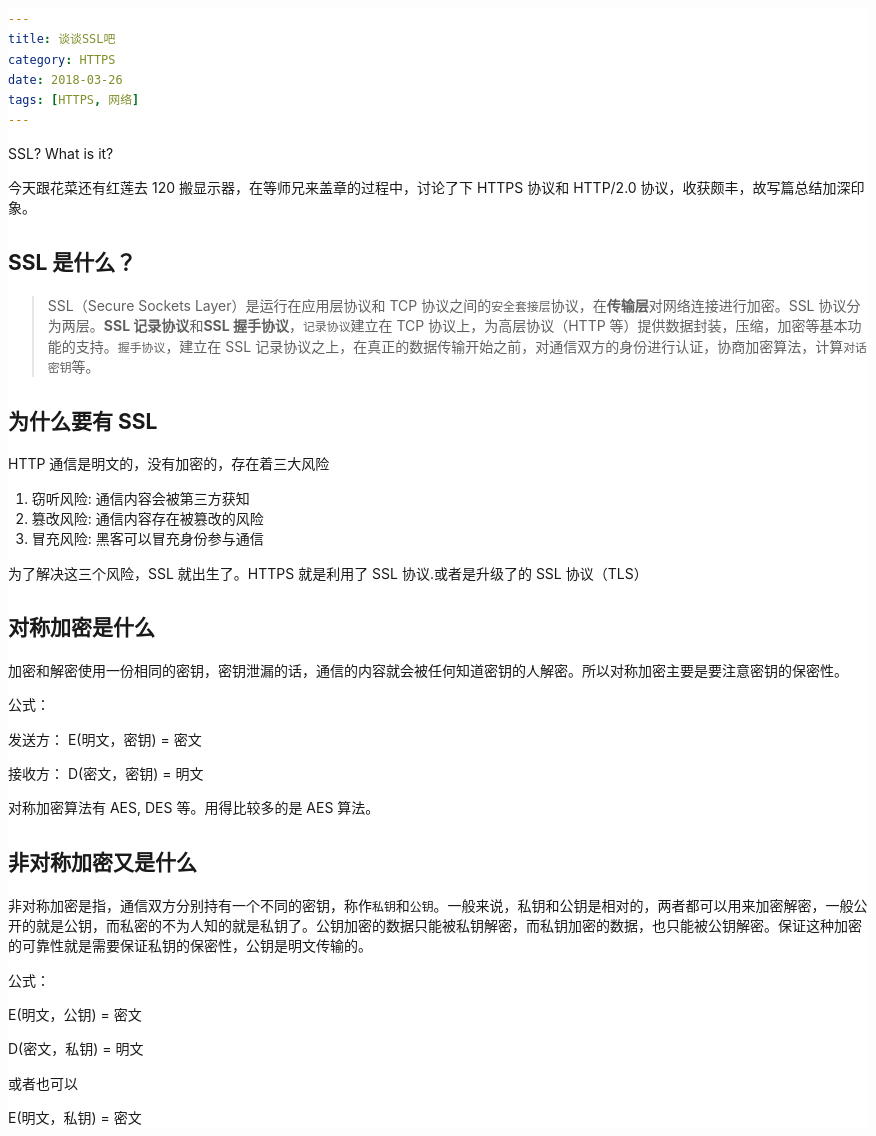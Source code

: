```yaml
---
title: 谈谈SSL吧
category: HTTPS
date: 2018-03-26
tags: [HTTPS, 网络]
---
```


SSL? What is it?



今天跟花菜还有红莲去 120 搬显示器，在等师兄来盖章的过程中，讨论了下 HTTPS 协议和 HTTP/2.0 协议，收获颇丰，故写篇总结加深印象。

## SSL 是什么？

> SSL（Secure Sockets Layer）是运行在应用层协议和 TCP 协议之间的`安全套接层`协议，在**传输层**对网络连接进行加密。SSL 协议分为两层。**SSL 记录协议**和**SSL 握手协议**，`记录协议`建立在 TCP 协议上，为高层协议（HTTP 等）提供数据封装，压缩，加密等基本功能的支持。`握手协议`，建立在 SSL 记录协议之上，在真正的数据传输开始之前，对通信双方的身份进行认证，协商加密算法，计算`对话密钥`等。

## 为什么要有 SSL

HTTP 通信是明文的，没有加密的，存在着三大风险

1.  窃听风险: 通信内容会被第三方获知
2.  篡改风险: 通信内容存在被篡改的风险
3.  冒充风险: 黑客可以冒充身份参与通信

为了解决这三个风险，SSL 就出生了。HTTPS 就是利用了 SSL 协议.或者是升级了的 SSL 协议（TLS）

## 对称加密是什么

加密和解密使用一份相同的密钥，密钥泄漏的话，通信的内容就会被任何知道密钥的人解密。所以对称加密主要是要注意密钥的保密性。

公式：

发送方： E(明文，密钥) = 密文

接收方： D(密文，密钥) = 明文

对称加密算法有 AES, DES 等。用得比较多的是 AES 算法。

## 非对称加密又是什么

非对称加密是指，通信双方分别持有一个不同的密钥，称作`私钥`和`公钥`。一般来说，私钥和公钥是相对的，两者都可以用来加密解密，一般公开的就是公钥，而私密的不为人知的就是私钥了。公钥加密的数据只能被私钥解密，而私钥加密的数据，也只能被公钥解密。保证这种加密的可靠性就是需要保证私钥的保密性，公钥是明文传输的。

公式：

E(明文，公钥) = 密文

D(密文，私钥) = 明文

或者也可以

E(明文，私钥) = 密文
